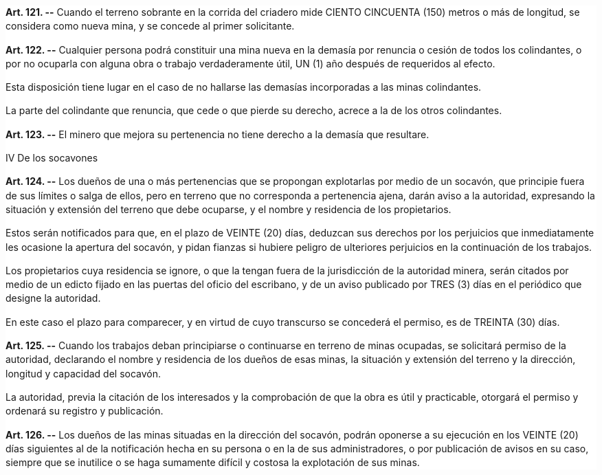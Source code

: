 **Art. 121. --** Cuando el terreno sobrante en la corrida del criadero
mide CIENTO CINCUENTA (150) metros o más de longitud, se considera como
nueva mina, y se concede al primer solicitante.

**Art. 122. --** Cualquier persona podrá constituir una mina nueva en la
demasía por renuncia o cesión de todos los colindantes, o por no
ocuparla con alguna obra o trabajo verdaderamente útil, UN (1) año
después de requeridos al efecto.

Esta disposición tiene lugar en el caso de no hallarse las demasías
incorporadas a las minas colindantes.

La parte del colindante que renuncia, que cede o que pierde su derecho,
acrece a la de los otros colindantes.

**Art. 123. --** El minero que mejora su pertenencia no tiene derecho a
la demasía que resultare.

IV De los socavones

**Art. 124. --** Los dueños de una o más pertenencias que se propongan
explotarlas por medio de un socavón, que principie fuera de sus límites
o salga de ellos, pero en terreno que no corresponda a pertenencia
ajena, darán aviso a la autoridad, expresando la situación y extensión
del terreno que debe ocuparse, y el nombre y residencia de los
propietarios.

Estos serán notificados para que, en el plazo de VEINTE (20) días,
deduzcan sus derechos por los perjuicios que inmediatamente les ocasione
la apertura del socavón, y pidan fianzas si hubiere peligro de
ulteriores perjuicios en la continuación de los trabajos.

Los propietarios cuya residencia se ignore, o que la tengan fuera de la
jurisdicción de la autoridad minera, serán citados por medio de un
edicto fijado en las puertas del oficio del escribano, y de un aviso
publicado por TRES (3) días en el periódico que designe la autoridad.

En este caso el plazo para comparecer, y en virtud de cuyo transcurso se
concederá el permiso, es de TREINTA (30) días.

**Art. 125. --** Cuando los trabajos deban principiarse o continuarse en
terreno de minas ocupadas, se solicitará permiso de la autoridad,
declarando el nombre y residencia de los dueños de esas minas, la
situación y extensión del terreno y la dirección, longitud y capacidad
del socavón.

La autoridad, previa la citación de los interesados y la comprobación de
que la obra es útil y practicable, otorgará el permiso y ordenará su
registro y publicación.

**Art. 126. --** Los dueños de las minas situadas en la dirección del
socavón, podrán oponerse a su ejecución en los VEINTE (20) días
siguientes al de la notificación hecha en su persona o en la de sus
administradores, o por publicación de avisos en su caso, siempre que se
inutilice o se haga sumamente difícil y costosa la explotación de sus
minas.
